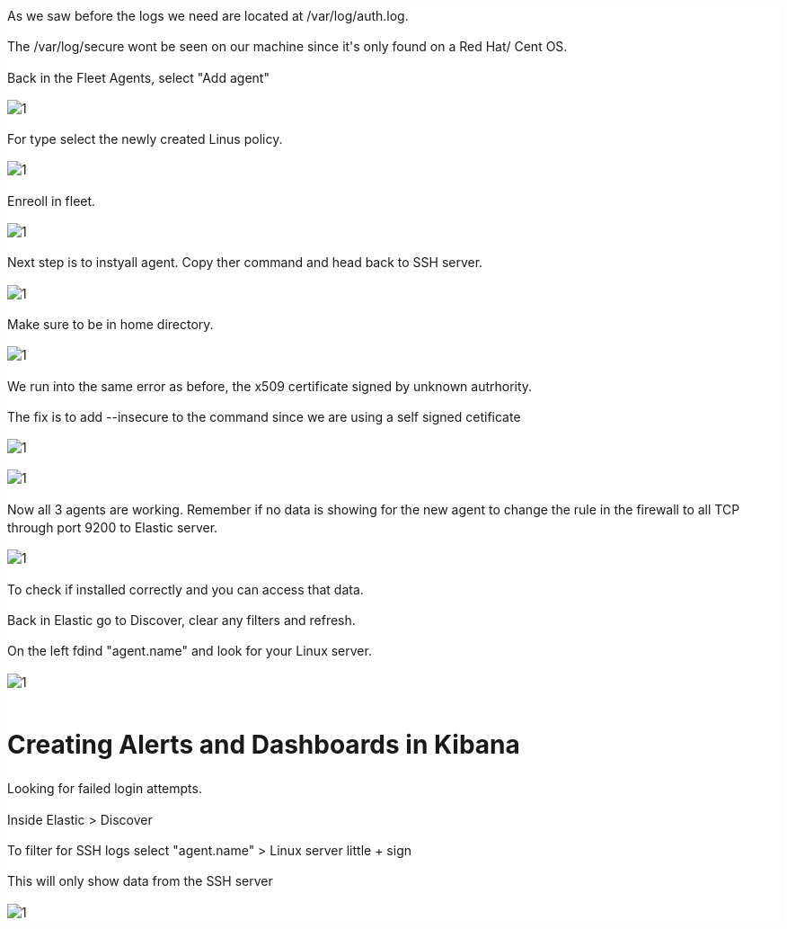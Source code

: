 As we saw before the logs we need are located at /var/log/auth.log.

The /var/log/secure wont be seen on our machine since it's only found on a Red Hat/ Cent OS.

Back in the Fleet Agents, select "Add agent"

![1](https://github.com/user-attachments/assets/c19555d9-fd2a-4043-8488-ef8862dd2a7e)

For type select the newly created Linus policy.

![1](https://github.com/user-attachments/assets/d7c0d8ca-8df9-428c-a862-d7377983a724)

Enreoll in fleet.

![1](https://github.com/user-attachments/assets/cd879713-1b29-4a3d-8d2a-7182c373cb01)

Next step is to instyall agent. Copy ther command and head back to SSH server.

![1](https://github.com/user-attachments/assets/0bd2a03f-97ae-40f9-9e0e-35665b4ac5aa)

Make sure to be in home directory.

![1](https://github.com/user-attachments/assets/7b91915a-9f18-49e8-98a3-7e047883cce6)

We run into the same error as before, the x509 certificate signed by unknown autrhority.

The fix is to add --insecure to the command since we are using a self signed cetificate

![1](https://github.com/user-attachments/assets/2e91725d-2a63-446b-8963-d174a1251d78)

![1](https://github.com/user-attachments/assets/9a2428da-9761-4622-9f39-73e3f90e9df4)

Now all 3 agents are working. Remember if no data is showing for the new agent to change the rule in the firewall to all TCP through port 9200 to Elastic server.

![1](https://github.com/user-attachments/assets/291223d1-46c9-4b9b-9da6-685848a0453f)

To check if installed correctly and you can access that data.

Back in Elastic go to Discover, clear any filters and refresh.

On the left fdind "agent.name" and look for your Linux server. 

![1](https://github.com/user-attachments/assets/170539fe-07ee-4dc3-a686-83714378b92d)

# Creating Alerts and Dashboards in Kibana

Looking for failed login attempts. 

Inside Elastic > Discover 

To filter for SSH logs select "agent.name" > Linux server little + sign

This will only show data from the SSH server

![1](https://github.com/user-attachments/assets/e3082920-d330-4091-b9e2-d2053d699440)
